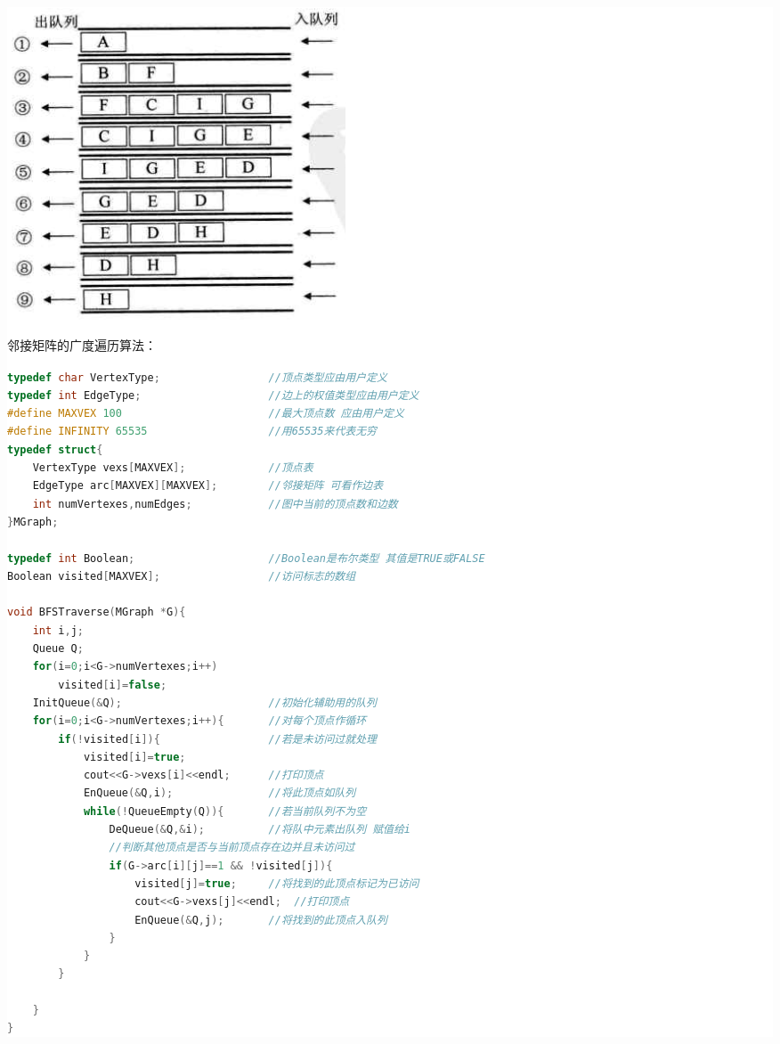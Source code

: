 ![](/images/posts/Datastructure/150.png)

邻接矩阵的广度遍历算法：

```cpp
typedef char VertexType;                 //顶点类型应由用户定义
typedef int EdgeType;                    //边上的权值类型应由用户定义
#define MAXVEX 100                       //最大顶点数 应由用户定义
#define INFINITY 65535                   //用65535来代表无穷
typedef struct{
	VertexType vexs[MAXVEX];             //顶点表
	EdgeType arc[MAXVEX][MAXVEX];        //邻接矩阵 可看作边表
	int numVertexes,numEdges;            //图中当前的顶点数和边数
}MGraph;

typedef int Boolean;                     //Boolean是布尔类型 其值是TRUE或FALSE
Boolean visited[MAXVEX];                 //访问标志的数组

void BFSTraverse(MGraph *G){
	int i,j;
	Queue Q;
	for(i=0;i<G->numVertexes;i++)
		visited[i]=false;
	InitQueue(&Q);                       //初始化辅助用的队列
	for(i=0;i<G->numVertexes;i++){       //对每个顶点作循环
		if(!visited[i]){                 //若是未访问过就处理
			visited[i]=true;
			cout<<G->vexs[i]<<endl;      //打印顶点
			EnQueue(&Q,i);               //将此顶点如队列
			while(!QueueEmpty(Q)){       //若当前队列不为空
				DeQueue(&Q,&i);          //将队中元素出队列 赋值给i
				//判断其他顶点是否与当前顶点存在边并且未访问过
				if(G->arc[i][j]==1 && !visited[j]){
					visited[j]=true;     //将找到的此顶点标记为已访问
					cout<<G->vexs[j]<<endl;  //打印顶点
					EnQueue(&Q,j);       //将找到的此顶点入队列
				}
			}
		}

	}
}
```
